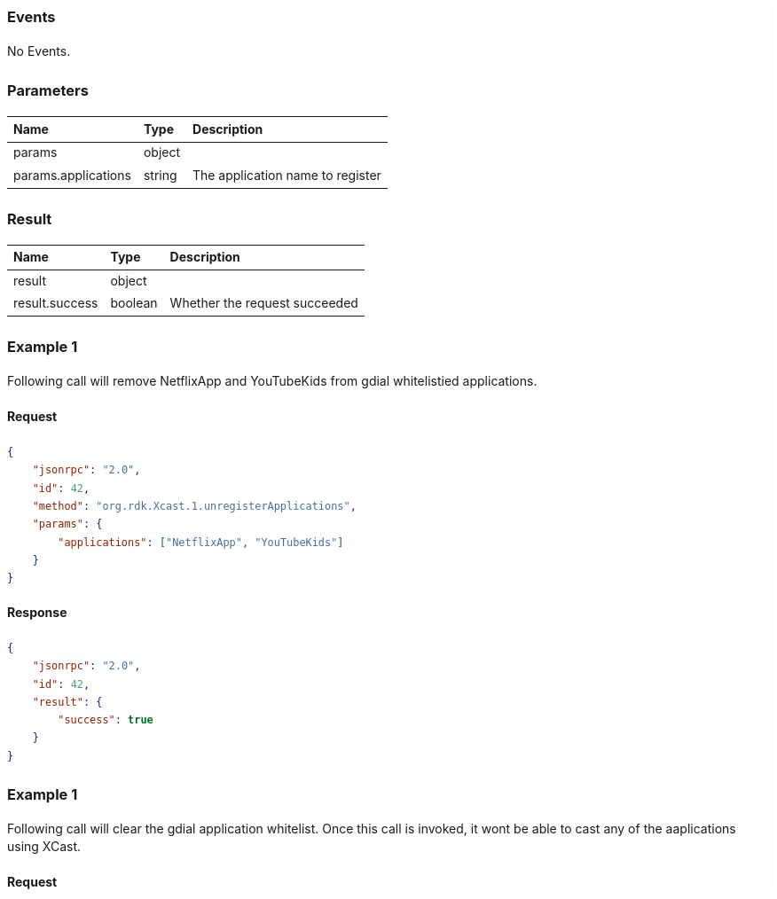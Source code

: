 ### Events 

 No Events.

### Parameters

| Name | Type | Description |
| :-------- | :-------- | :-------- |
| params | object |  |
| params.applications | string | The application name to register |

### Result

| Name | Type | Description |
| :-------- | :-------- | :-------- |
| result | object |  |
| result.success | boolean | Whether the request succeeded |

### Example 1
Following call will remove NetflixApp and YouTubeKids from gdial whitelistied applications.
#### Request

```json
{
    "jsonrpc": "2.0",
    "id": 42,
    "method": "org.rdk.Xcast.1.unregisterApplications",
    "params": {
        "applications": ["NetflixApp", "YouTubeKids"]
    }
}
```

#### Response

```json
{
    "jsonrpc": "2.0",
    "id": 42,
    "result": {
        "success": true
    }
}
```

### Example 1
Following call will clear the gdial application whitelist. Once this call is invoked, it wont be able to cast any of the aaplications using XCast.
#### Request
